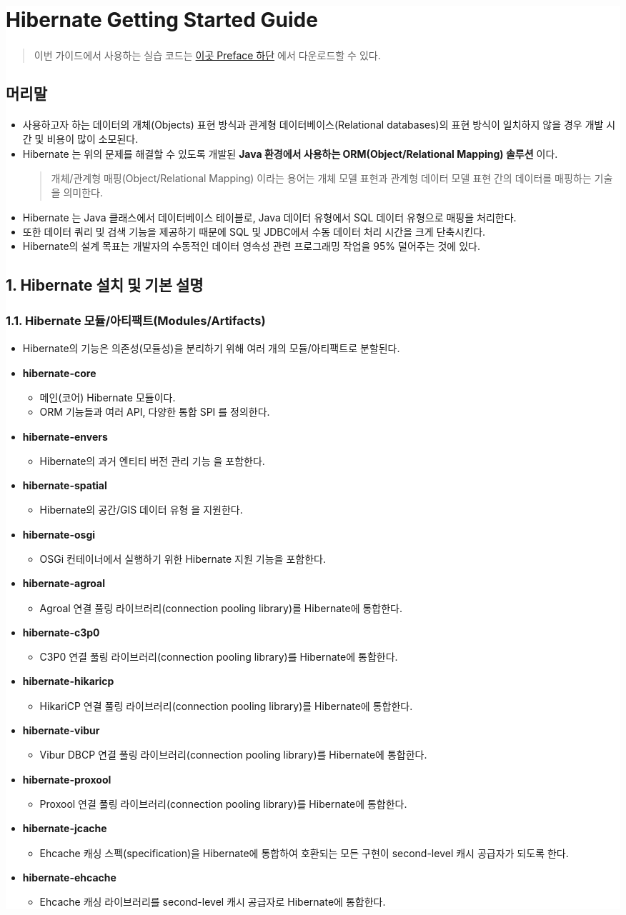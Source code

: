 # Hibernate Getting Started Guide

> 이번 가이드에서 사용하는 실습 코드는 [이곳 Preface 하단](https://docs.jboss.org/hibernate/orm/5.6/quickstart/html_single/#preface) 에서 다운로드할 수 있다.

## 머리말

* 사용하고자 하는 데이터의 개체(Objects) 표현 방식과 관계형 데이터베이스(Relational databases)의 표현 방식이 일치하지 않을 경우 개발 시간 및 비용이 많이 소모된다.
* Hibernate 는 위의 문제를 해결할 수 있도록 개발된 **Java 환경에서 사용하는 ORM(Object/Relational Mapping) 솔루션** 이다.
  > 개체/관계형 매핑(Object/Relational Mapping) 이라는 용어는 개체 모델 표현과 관계형 데이터 모델 표현 간의 데이터를 매핑하는 기술을 의미한다.
* Hibernate 는 Java 클래스에서 데이터베이스 테이블로, Java 데이터 유형에서 SQL 데이터 유형으로 매핑을 처리한다.
* 또한 데이터 쿼리 및 검색 기능을 제공하기 때문에 SQL 및 JDBC에서 수동 데이터 처리 시간을 크게 단축시킨다.
* Hibernate의 설계 목표는 개발자의 수동적인 데이터 영속성 관련 프로그래밍 작업을 95% 덜어주는 것에 있다.

## 1. Hibernate 설치 및 기본 설명
### 1.1. Hibernate 모듈/아티팩트(Modules/Artifacts)
* Hibernate의 기능은 의존성(모듈성)을 분리하기 위해 여러 개의 모듈/아티팩트로 분할된다.  

* **hibernate-core**
    * 메인(코어) Hibernate 모듈이다.
    * ORM 기능들과 여러 API, 다양한 통합 SPI 를 정의한다.

* **hibernate-envers**
    * Hibernate의 과거 엔티티 버전 관리 기능 을 포함한다. 

* **hibernate-spatial**
    * Hibernate의 공간/GIS 데이터 유형 을 지원한다.

* **hibernate-osgi**
    * OSGi 컨테이너에서 실행하기 위한 Hibernate 지원 기능을 포함한다.

* **hibernate-agroal**
    * Agroal 연결 풀링 라이브러리(connection pooling library)를 Hibernate에 통합한다.

* **hibernate-c3p0**
    * C3P0 연결 풀링 라이브러리(connection pooling library)를 Hibernate에 통합한다.
    
* **hibernate-hikaricp**
    * HikariCP 연결 풀링 라이브러리(connection pooling library)를 Hibernate에 통합한다.
        
* **hibernate-vibur**
    * Vibur DBCP 연결 풀링 라이브러리(connection pooling library)를 Hibernate에 통합한다.
     
* **hibernate-proxool**
    * Proxool 연결 풀링 라이브러리(connection pooling library)를 Hibernate에 통합한다.
     
* **hibernate-jcache**
    * Ehcache 캐싱 스펙(specification)을 Hibernate에 통합하여 호환되는 모든 구현이 second-level 캐시 공급자가 되도록 한다.
     
* **hibernate-ehcache**
    * Ehcache 캐싱 라이브러리를 second-level 캐시 공급자로 Hibernate에 통합한다.


